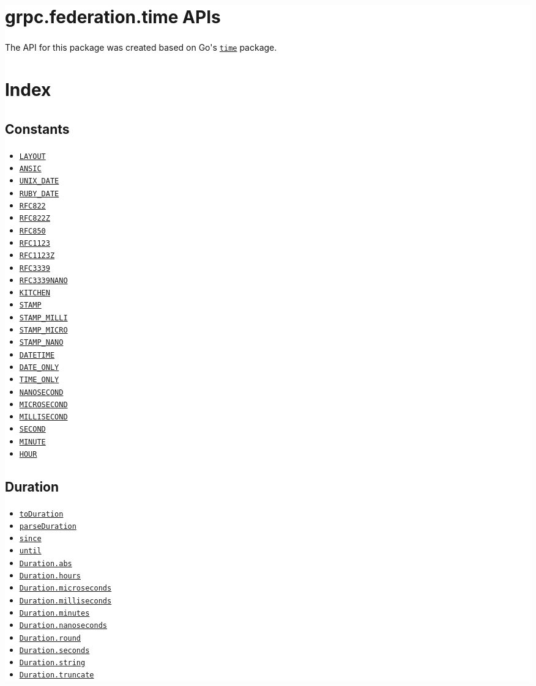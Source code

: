 # grpc.federation.time APIs

The API for this package was created based on Go's [`time`](https://pkg.go.dev/time) package.

# Index

## Constants

- [`LAYOUT`](#layout)
- [`ANSIC`](#ansic)
- [`UNIX_DATE`](#unix_date)
- [`RUBY_DATE`](#ruby_date)
- [`RFC822`](#rfc822)
- [`RFC822Z`](#rfc822z)
- [`RFC850`](#rfc850)
- [`RFC1123`](#rfc1123)
- [`RFC1123Z`](#rfc1123z)
- [`RFC3339`](#rfc3339)
- [`RFC3339NANO`](#rfc3339nano)
- [`KITCHEN`](#kitchen)
- [`STAMP`](#stamp)
- [`STAMP_MILLI`](#stamp_milli)
- [`STAMP_MICRO`](#stamp_micro)
- [`STAMP_NANO`](#stamp_nano)
- [`DATETIME`](#datetime)
- [`DATE_ONLY`](#date_only)
- [`TIME_ONLY`](#time_only)
- [`NANOSECOND`](#nanosecond)
- [`MICROSECOND`](#microsecond)
- [`MILLISECOND`](#millisecond)
- [`SECOND`](#second)
- [`MINUTE`](#minute)
- [`HOUR`](#hour)

## Duration

- [`toDuration`](#toduration)
- [`parseDuration`](#parseduration)
- [`since`](#since)
- [`until`](#until)
- [`Duration.abs`](#durationabs)
- [`Duration.hours`](#durationhours)
- [`Duration.microseconds`](#durationmicroseconds)
- [`Duration.milliseconds`](#durationmilliseconds)
- [`Duration.minutes`](#durationminutes)
- [`Duration.nanoseconds`](#durationnanoseconds)
- [`Duration.round`](#durationround)
- [`Duration.seconds`](#durationseconds)
- [`Duration.string`](#durationstring)
- [`Duration.truncate`](#durationtruncate)
